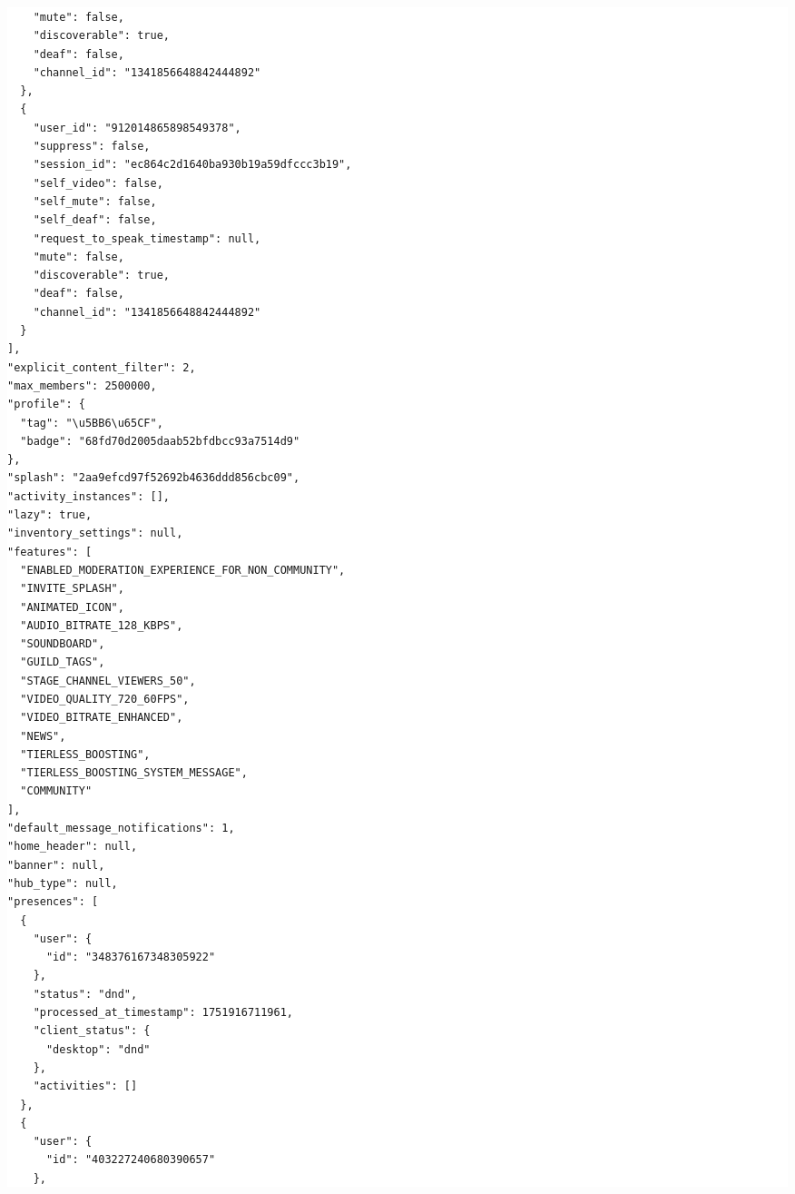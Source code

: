         "mute": false,
        "discoverable": true,
        "deaf": false,
        "channel_id": "1341856648842444892"
      },
      {
        "user_id": "912014865898549378",
        "suppress": false,
        "session_id": "ec864c2d1640ba930b19a59dfccc3b19",
        "self_video": false,
        "self_mute": false,
        "self_deaf": false,
        "request_to_speak_timestamp": null,
        "mute": false,
        "discoverable": true,
        "deaf": false,
        "channel_id": "1341856648842444892"
      }
    ],
    "explicit_content_filter": 2,
    "max_members": 2500000,
    "profile": {
      "tag": "\u5BB6\u65CF",
      "badge": "68fd70d2005daab52bfdbcc93a7514d9"
    },
    "splash": "2aa9efcd97f52692b4636ddd856cbc09",
    "activity_instances": [],
    "lazy": true,
    "inventory_settings": null,
    "features": [
      "ENABLED_MODERATION_EXPERIENCE_FOR_NON_COMMUNITY",
      "INVITE_SPLASH",
      "ANIMATED_ICON",
      "AUDIO_BITRATE_128_KBPS",
      "SOUNDBOARD",
      "GUILD_TAGS",
      "STAGE_CHANNEL_VIEWERS_50",
      "VIDEO_QUALITY_720_60FPS",
      "VIDEO_BITRATE_ENHANCED",
      "NEWS",
      "TIERLESS_BOOSTING",
      "TIERLESS_BOOSTING_SYSTEM_MESSAGE",
      "COMMUNITY"
    ],
    "default_message_notifications": 1,
    "home_header": null,
    "banner": null,
    "hub_type": null,
    "presences": [
      {
        "user": {
          "id": "348376167348305922"
        },
        "status": "dnd",
        "processed_at_timestamp": 1751916711961,
        "client_status": {
          "desktop": "dnd"
        },
        "activities": []
      },
      {
        "user": {
          "id": "403227240680390657"
        },